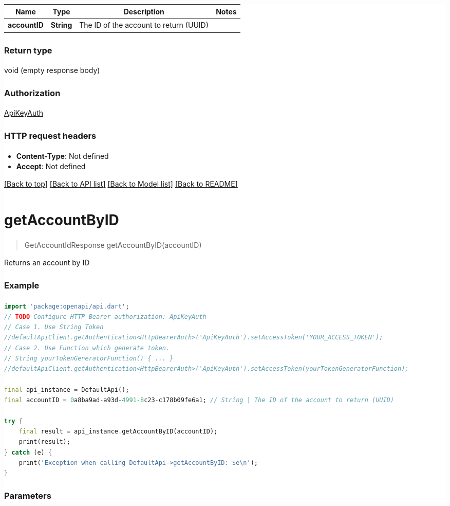 Name | Type | Description  | Notes
------------- | ------------- | ------------- | -------------
 **accountID** | **String**| The ID of the account to return (UUID) | 

### Return type

void (empty response body)

### Authorization

[ApiKeyAuth](../README.md#ApiKeyAuth)

### HTTP request headers

 - **Content-Type**: Not defined
 - **Accept**: Not defined

[[Back to top]](#) [[Back to API list]](../README.md#documentation-for-api-endpoints) [[Back to Model list]](../README.md#documentation-for-models) [[Back to README]](../README.md)

# **getAccountByID**
> GetAccountIdResponse getAccountByID(accountID)



Returns an account by ID

### Example 
```dart
import 'package:openapi/api.dart';
// TODO Configure HTTP Bearer authorization: ApiKeyAuth
// Case 1. Use String Token
//defaultApiClient.getAuthentication<HttpBearerAuth>('ApiKeyAuth').setAccessToken('YOUR_ACCESS_TOKEN');
// Case 2. Use Function which generate token.
// String yourTokenGeneratorFunction() { ... }
//defaultApiClient.getAuthentication<HttpBearerAuth>('ApiKeyAuth').setAccessToken(yourTokenGeneratorFunction);

final api_instance = DefaultApi();
final accountID = 0a8ba9ad-a93d-4991-8c23-c178b09fe6a1; // String | The ID of the account to return (UUID)

try { 
    final result = api_instance.getAccountByID(accountID);
    print(result);
} catch (e) {
    print('Exception when calling DefaultApi->getAccountByID: $e\n');
}
```

### Parameters
